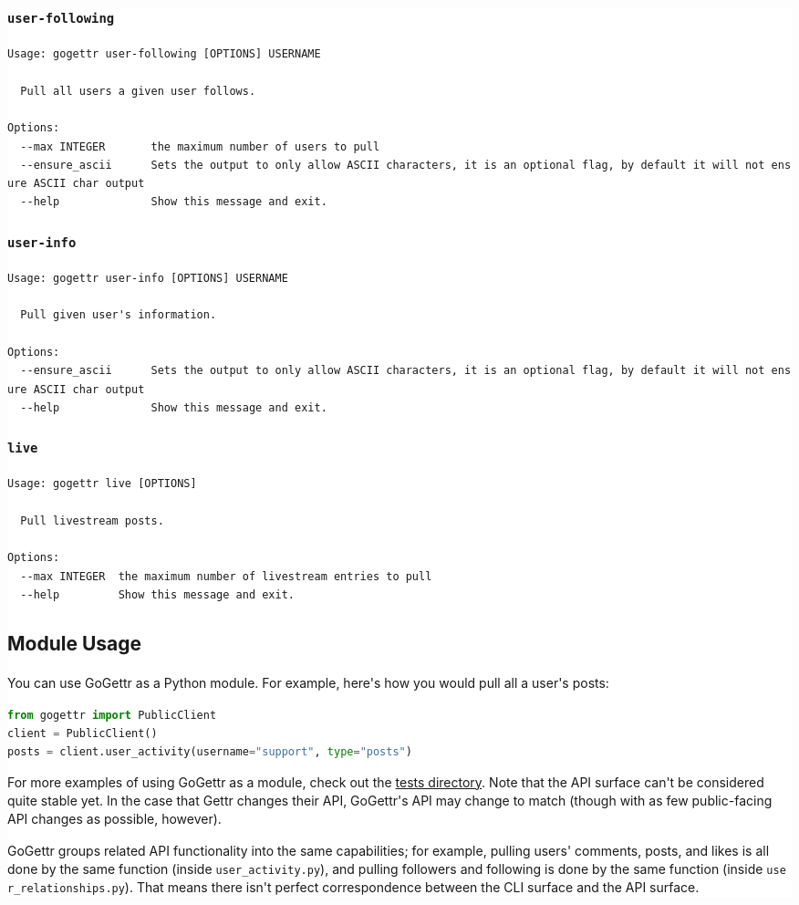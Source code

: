 ### `user-following`

```text
Usage: gogettr user-following [OPTIONS] USERNAME

  Pull all users a given user follows.

Options:
  --max INTEGER       the maximum number of users to pull
  --ensure_ascii      Sets the output to only allow ASCII characters, it is an optional flag, by default it will not ensure ASCII char output
  --help              Show this message and exit.
```

### `user-info`

```text
Usage: gogettr user-info [OPTIONS] USERNAME

  Pull given user's information.

Options:
  --ensure_ascii      Sets the output to only allow ASCII characters, it is an optional flag, by default it will not ensure ASCII char output
  --help              Show this message and exit.
```

### `live`

```text
Usage: gogettr live [OPTIONS]

  Pull livestream posts.

Options:
  --max INTEGER  the maximum number of livestream entries to pull
  --help         Show this message and exit.
```

## Module Usage

You can use GoGettr as a Python module. For example, here's how you would pull all a user's posts:

```python
from gogettr import PublicClient
client = PublicClient()
posts = client.user_activity(username="support", type="posts")
```

For more examples of using GoGettr as a module, check out the [tests directory](tests/). Note that the API surface can't be considered quite stable yet. In the case that Gettr changes their API, GoGettr's API may change to match (though with as few public-facing API changes as possible, however).

GoGettr groups related API functionality into the same capabilities; for example, pulling users' comments, posts, and likes is all done by the same function (inside `user_activity.py`), and pulling followers and following is done by the same function (inside `user_relationships.py`). That means there isn't perfect correspondence between the CLI surface and the API surface.
